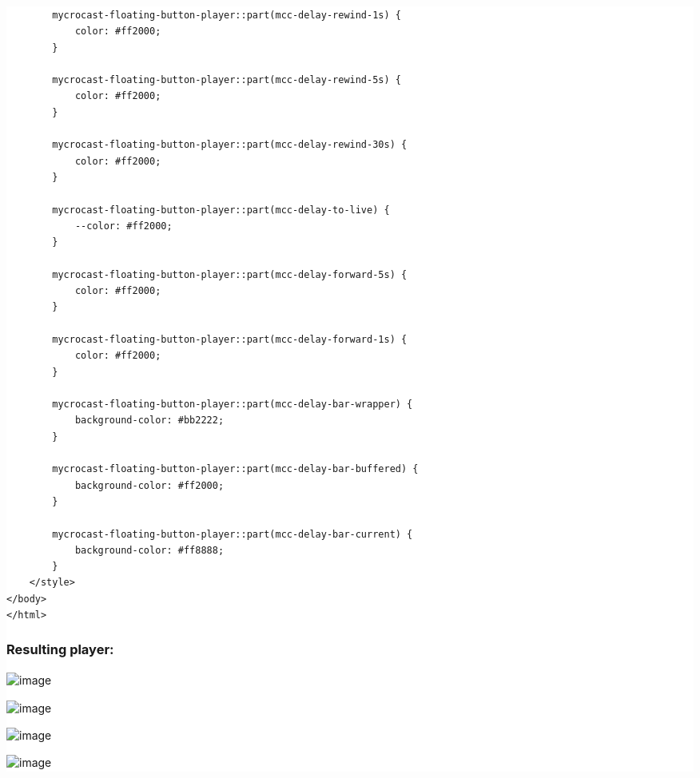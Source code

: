 ```
        mycrocast-floating-button-player::part(mcc-delay-rewind-1s) {  
            color: #ff2000;  
        }  
  
        mycrocast-floating-button-player::part(mcc-delay-rewind-5s) {  
            color: #ff2000;  
        }  
  
        mycrocast-floating-button-player::part(mcc-delay-rewind-30s) {  
            color: #ff2000;  
        }  
  
        mycrocast-floating-button-player::part(mcc-delay-to-live) {  
            --color: #ff2000;  
        }  
  
        mycrocast-floating-button-player::part(mcc-delay-forward-5s) {  
            color: #ff2000;  
        }  
  
        mycrocast-floating-button-player::part(mcc-delay-forward-1s) {  
            color: #ff2000;  
        }  
  
        mycrocast-floating-button-player::part(mcc-delay-bar-wrapper) {  
            background-color: #bb2222;  
        }  
  
        mycrocast-floating-button-player::part(mcc-delay-bar-buffered) {  
            background-color: #ff2000;  
        }  
  
        mycrocast-floating-button-player::part(mcc-delay-bar-current) {  
            background-color: #ff8888;  
        }
    </style>
</body>
</html>
```

### Resulting player:

![image](https://github.com/mycrocast/webplayer-documentation/assets/82024455/27246203-39e6-47fe-8ee7-d2e3f4631dce)

![image](https://github.com/mycrocast/webplayer-documentation/assets/82024455/a362cbf1-4368-4b16-91e8-f2e5c8cb3352)

![image](https://github.com/mycrocast/webplayer-documentation/assets/82024455/e2ab440f-7757-4cde-b5f4-d094dd98f146)

![image](https://github.com/mycrocast/webplayer-documentation/assets/82024455/c5427e73-75c4-4d2b-a3be-7c6dfd2baba9)

